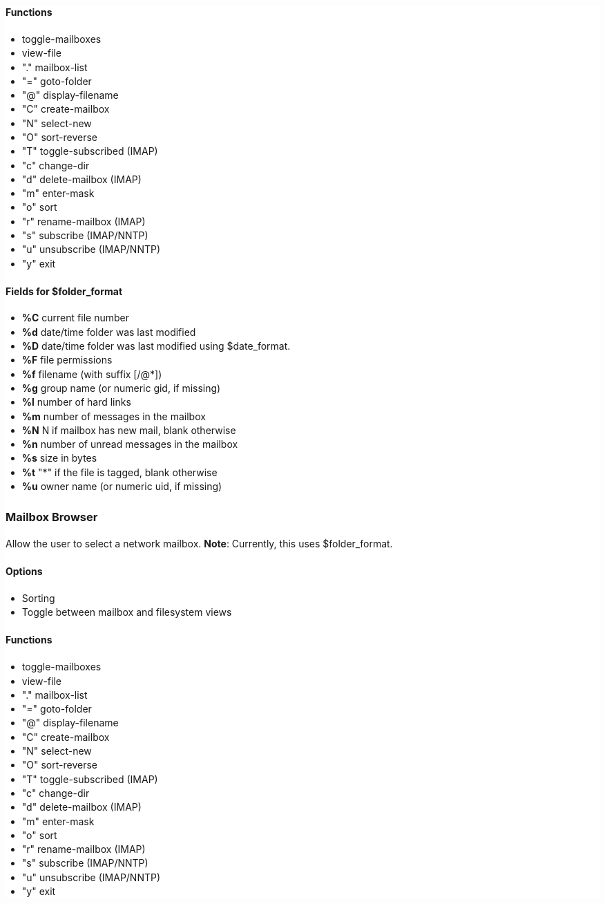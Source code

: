 #### Functions

* <Tab>   toggle-mailboxes
* <Space> view-file
* "."     mailbox-list
* "="     goto-folder
* "@"     display-filename
* "C"     create-mailbox
* "N"     select-new
* "O"     sort-reverse
* "T"     toggle-subscribed (IMAP)
* "c"     change-dir
* "d"     delete-mailbox (IMAP)
* "m"     enter-mask
* "o"     sort
* "r"     rename-mailbox (IMAP)
* "s"     subscribe (IMAP/NNTP)
* "u"     unsubscribe (IMAP/NNTP)
* "y"     exit

#### Fields for $folder\_format

* **%C** current file number
* **%d** date/time folder was last modified
* **%D** date/time folder was last modified using $date\_format.
* **%F** file permissions
* **%f** filename (with suffix [/@*])
* **%g** group name (or numeric gid, if missing)
* **%l** number of hard links
* **%m** number of messages in the mailbox
* **%N** N if mailbox has new mail, blank otherwise
* **%n** number of unread messages in the mailbox
* **%s** size in bytes
* **%t** "*" if the file is tagged, blank otherwise
* **%u** owner name (or numeric uid, if missing)

### Mailbox Browser

Allow the user to select a network mailbox.
**Note**: Currently, this uses $folder\_format.

#### Options

* Sorting
* Toggle between mailbox and filesystem views

#### Functions

* <Tab>   toggle-mailboxes
* <Space> view-file
* "."     mailbox-list
* "="     goto-folder
* "@"     display-filename
* "C"     create-mailbox
* "N"     select-new
* "O"     sort-reverse
* "T"     toggle-subscribed (IMAP)
* "c"     change-dir
* "d"     delete-mailbox (IMAP)
* "m"     enter-mask
* "o"     sort
* "r"     rename-mailbox (IMAP)
* "s"     subscribe (IMAP/NNTP)
* "u"     unsubscribe (IMAP/NNTP)
* "y"     exit
